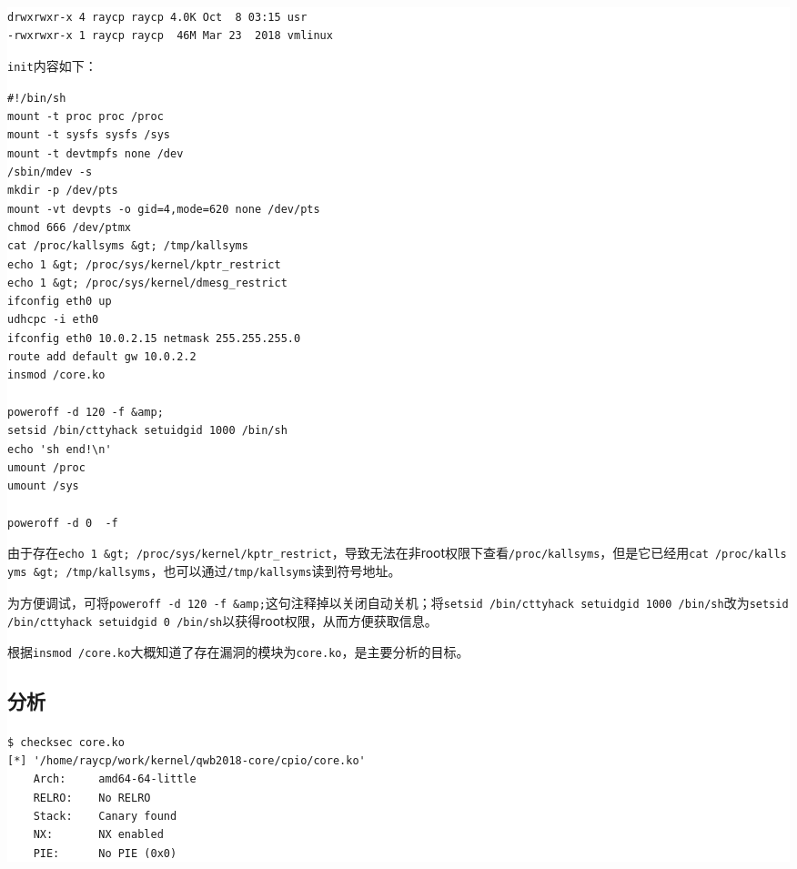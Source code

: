 ```
drwxrwxr-x 4 raycp raycp 4.0K Oct  8 03:15 usr
-rwxrwxr-x 1 raycp raycp  46M Mar 23  2018 vmlinux
```

`init`内容如下：

```
#!/bin/sh
mount -t proc proc /proc
mount -t sysfs sysfs /sys
mount -t devtmpfs none /dev
/sbin/mdev -s
mkdir -p /dev/pts
mount -vt devpts -o gid=4,mode=620 none /dev/pts
chmod 666 /dev/ptmx
cat /proc/kallsyms &gt; /tmp/kallsyms
echo 1 &gt; /proc/sys/kernel/kptr_restrict
echo 1 &gt; /proc/sys/kernel/dmesg_restrict
ifconfig eth0 up
udhcpc -i eth0
ifconfig eth0 10.0.2.15 netmask 255.255.255.0
route add default gw 10.0.2.2
insmod /core.ko

poweroff -d 120 -f &amp;
setsid /bin/cttyhack setuidgid 1000 /bin/sh
echo 'sh end!\n'
umount /proc
umount /sys

poweroff -d 0  -f
```

由于存在`echo 1 &gt; /proc/sys/kernel/kptr_restrict`，导致无法在非root权限下查看`/proc/kallsyms`，但是它已经用`cat /proc/kallsyms &gt; /tmp/kallsyms`，也可以通过`/tmp/kallsyms`读到符号地址。

为方便调试，可将`poweroff -d 120 -f &amp;`这句注释掉以关闭自动关机；将`setsid /bin/cttyhack setuidgid 1000 /bin/sh`改为`setsid /bin/cttyhack setuidgid 0 /bin/sh`以获得root权限，从而方便获取信息。

根据`insmod /core.ko`大概知道了存在漏洞的模块为`core.ko`，是主要分析的目标。



## 分析

```
$ checksec core.ko
[*] '/home/raycp/work/kernel/qwb2018-core/cpio/core.ko'
    Arch:     amd64-64-little
    RELRO:    No RELRO
    Stack:    Canary found
    NX:       NX enabled
    PIE:      No PIE (0x0)
```
